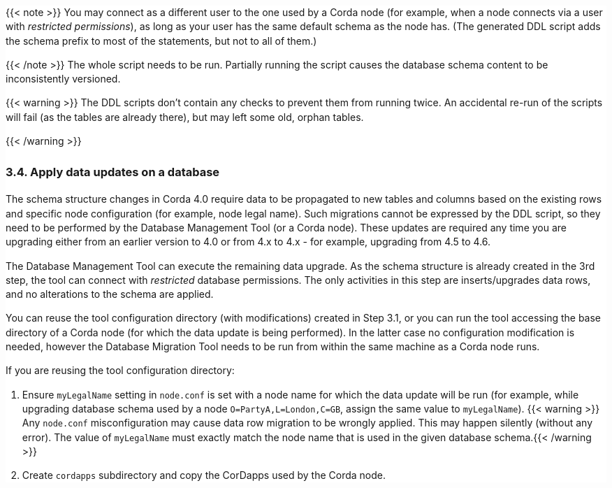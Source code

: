 {{< note >}}
You may connect as a different user to the one used by a Corda node (for example, when a node connects via
a user with *restricted permissions*), as long as your user has the same default schema as the node has.
(The generated DDL script adds the schema prefix to most of the statements, but not to all of them.)

{{< /note >}}
The whole script needs to be run. Partially running the script causes the database schema content to be inconsistently versioned.


{{< warning >}}
The DDL scripts don’t contain any checks to prevent them from running twice.
An accidental re-run of the scripts will fail (as the tables are already there), but may left some old, orphan tables.

{{< /warning >}}



### 3.4. Apply data updates on a database

The schema structure changes in Corda 4.0 require data to be propagated to new tables and columns based on the existing rows and specific node configuration (for example, node legal name). Such migrations cannot be expressed by the DDL script, so they need to be performed by the Database Management Tool (or a Corda node). These updates are required any time you are upgrading either from an earlier version to 4.0 or from 4.x to 4.x - for example, upgrading from 4.5 to 4.6.

The Database Management Tool can execute the remaining data upgrade.
As the schema structure is already created in the 3rd step, the tool can connect with *restricted* database permissions.
The only activities in this step are inserts/upgrades data rows, and no alterations to the schema are applied.

You can reuse the tool configuration directory (with modifications) created in Step 3.1, or you can run the tool
accessing the base directory of a Corda node (for which the data update is being performed).
In the latter case no configuration modification is needed,
however the Database Migration Tool needs to be run from within the same machine as a Corda node runs.

If you are reusing the tool configuration directory:


1. Ensure `myLegalName` setting in `node.conf` is set with a node name for which the data update will be run
(for example, while upgrading database schema used by a node `O=PartyA,L=London,C=GB`, assign the same value to `myLegalName`).
{{< warning >}}
Any `node.conf` misconfiguration may cause data row migration to be wrongly applied. This may happen silently (without any error).
The value of `myLegalName` must exactly match the node name that is used in the given database schema.{{< /warning >}}

2. Create `cordapps` subdirectory and copy the CorDapps used by the Corda node.
